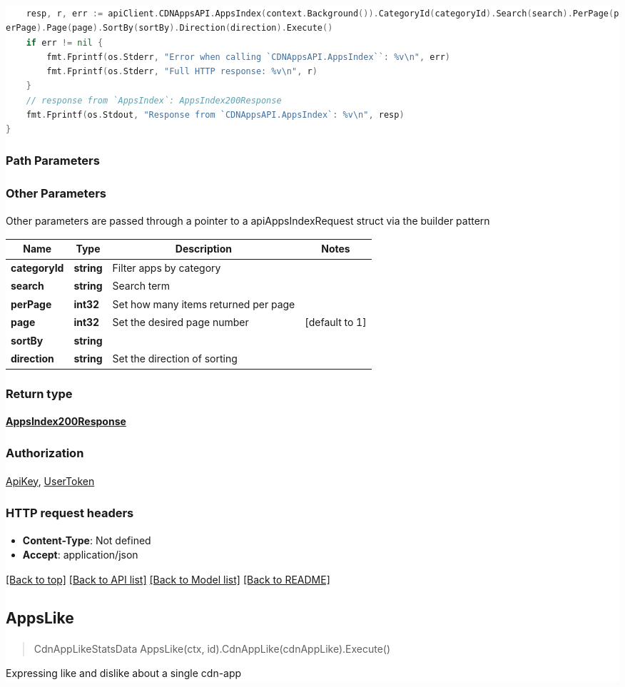 ```go
    resp, r, err := apiClient.CDNAppsAPI.AppsIndex(context.Background()).CategoryId(categoryId).Search(search).PerPage(perPage).Page(page).SortBy(sortBy).Direction(direction).Execute()
    if err != nil {
        fmt.Fprintf(os.Stderr, "Error when calling `CDNAppsAPI.AppsIndex``: %v\n", err)
        fmt.Fprintf(os.Stderr, "Full HTTP response: %v\n", r)
    }
    // response from `AppsIndex`: AppsIndex200Response
    fmt.Fprintf(os.Stdout, "Response from `CDNAppsAPI.AppsIndex`: %v\n", resp)
}
```

### Path Parameters



### Other Parameters

Other parameters are passed through a pointer to a apiAppsIndexRequest struct via the builder pattern


Name | Type | Description  | Notes
------------- | ------------- | ------------- | -------------
 **categoryId** | **string** | Filter apps by category | 
 **search** | **string** | Search term | 
 **perPage** | **int32** | Set how many items returned per page | 
 **page** | **int32** | Set the desired page number | [default to 1]
 **sortBy** | **string** |  | 
 **direction** | **string** | Set the direction of sorting | 

### Return type

[**AppsIndex200Response**](AppsIndex200Response.md)

### Authorization

[ApiKey](../README.md#ApiKey), [UserToken](../README.md#UserToken)

### HTTP request headers

- **Content-Type**: Not defined
- **Accept**: application/json

[[Back to top]](#) [[Back to API list]](../README.md#documentation-for-api-endpoints)
[[Back to Model list]](../README.md#documentation-for-models)
[[Back to README]](../README.md)


## AppsLike

> CdnAppLikeStatsData AppsLike(ctx, id).CdnAppLike(cdnAppLike).Execute()

Expressing like and dislike about a single cdn-app
